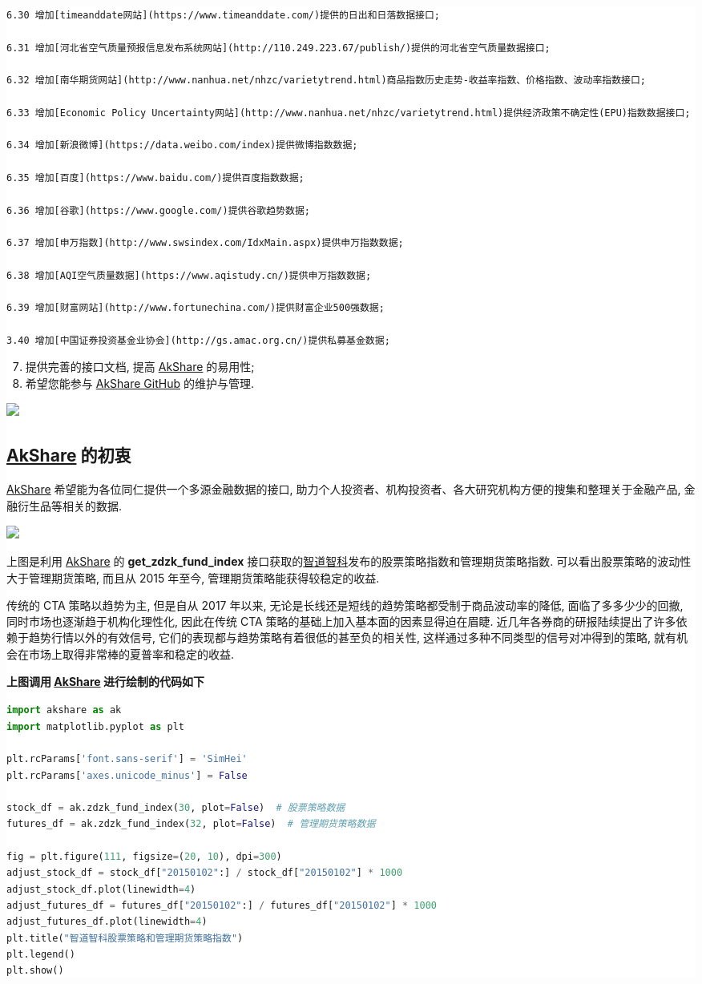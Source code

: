     6.30 增加[timeanddate网站](https://www.timeanddate.com/)提供的日出和日落数据接口;
    
    6.31 增加[河北省空气质量预报信息发布系统网站](http://110.249.223.67/publish/)提供的河北省空气质量数据接口;
    
    6.32 增加[南华期货网站](http://www.nanhua.net/nhzc/varietytrend.html)商品指数历史走势-收益率指数、价格指数、波动率指数接口;
    
    6.33 增加[Economic Policy Uncertainty网站](http://www.nanhua.net/nhzc/varietytrend.html)提供经济政策不确定性(EPU)指数数据接口;
    
    6.34 增加[新浪微博](https://data.weibo.com/index)提供微博指数数据;
    
    6.35 增加[百度](https://www.baidu.com/)提供百度指数数据;
    
    6.36 增加[谷歌](https://www.google.com/)提供谷歌趋势数据;
    
    6.37 增加[申万指数](http://www.swsindex.com/IdxMain.aspx)提供申万指数数据;
    
    6.38 增加[AQI空气质量数据](https://www.aqistudy.cn/)提供申万指数数据;
    
    6.39 增加[财富网站](http://www.fortunechina.com/)提供财富企业500强数据;
    
    3.40 增加[中国证券投资基金业协会](http://gs.amac.org.cn/)提供私募基金数据;


7. 提供完善的接口文档, 提高 [AkShare](https://github.com/jindaxiang/akshare) 的易用性;
8. 希望您能参与 [AkShare GitHub](https://github.com/jindaxiang/akshare) 的维护与管理.

![](https://jfds-1252952517.cos.ap-chengdu.myqcloud.com/akshare/readme/mindmap/AkShare.png)

## [AkShare](https://github.com/jindaxiang/akshare) 的初衷

[AkShare](https://github.com/jindaxiang/akshare) 希望能为各位同仁提供一个多源金融数据的接口, 助力个人投资者、机构投资者、各大研究机构方便的搜集和整理关于金融产品, 金融衍生品等相关的数据. 

![](https://jfds-1252952517.cos.ap-chengdu.myqcloud.com/akshare/readme/index/stock_futures_index.png)

上图是利用 [AkShare](https://github.com/jindaxiang/akshare) 的 **get_zdzk_fund_index** 接口获取的[智道智科](https://www.ziasset.com/company/)发布的股票策略指数和管理期货策略指数.
可以看出股票策略的波动性大于管理期货策略, 而且从 2015 年至今, 管理期货策略能获得较稳定的收益.

传统的 CTA 策略以趋势为主, 但是自从 2017 年以来, 无论是长线还是短线的趋势策略都受制于商品波动率的降低, 面临了多多少少的回撤, 
同时市场也逐渐趋于机构化理性化, 因此在传统 CTA 策略的基础上加入基本面的因素显得迫在眉睫. 近几年各券商的研报陆续提出了许多依赖于趋势行情以外的有效信号, 它们的表现都与趋势策略有着很低的甚至负的相关性, 这样通过多种不同类型的信号对冲得到的策略, 就有机会在市场上取得非常棒的夏普率和稳定的收益. 

**上图调用 [AkShare](https://github.com/jindaxiang/akshare) 进行绘制的代码如下**

```python
import akshare as ak
import matplotlib.pyplot as plt

plt.rcParams['font.sans-serif'] = 'SimHei'
plt.rcParams['axes.unicode_minus'] = False

stock_df = ak.zdzk_fund_index(30, plot=False)  # 股票策略数据
futures_df = ak.zdzk_fund_index(32, plot=False)  # 管理期货策略数据

fig = plt.figure(111, figsize=(20, 10), dpi=300)
adjust_stock_df = stock_df["20150102":] / stock_df["20150102"] * 1000
adjust_stock_df.plot(linewidth=4)
adjust_futures_df = futures_df["20150102":] / futures_df["20150102"] * 1000
adjust_futures_df.plot(linewidth=4)
plt.title("智道智科股票策略和管理期货策略指数")
plt.legend()
plt.show()
```
